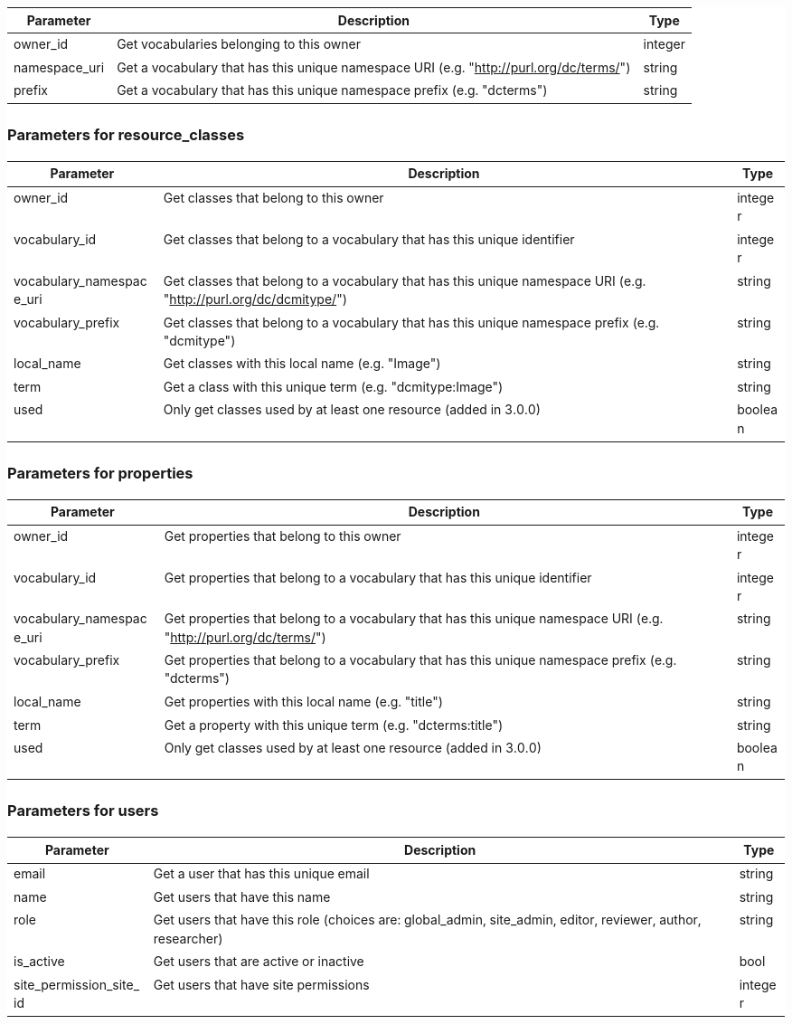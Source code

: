 | Parameter | Description | Type |
| --- | --- | --- |
| owner_id | Get vocabularies belonging to this owner | integer |
| namespace_uri | Get a vocabulary that has this unique namespace URI (e.g. "http://purl.org/dc/terms/") | string |
| prefix | Get a vocabulary that has this unique namespace prefix (e.g. "dcterms") | string |

### Parameters for resource_classes

| Parameter | Description | Type |
| --- | --- | --- |
| owner_id | Get classes that belong to this owner | integer |
| vocabulary_id | Get classes that belong to a vocabulary that has this unique identifier | integer |
| vocabulary_namespace_uri | Get classes that belong to a vocabulary that has this unique namespace URI (e.g. "http://purl.org/dc/dcmitype/") | string |
| vocabulary_prefix | Get classes that belong to a vocabulary that has this unique namespace prefix (e.g. "dcmitype") | string |
| local_name | Get classes with this local name (e.g. "Image") | string |
| term | Get a class with this unique term (e.g. "dcmitype:Image") | string |
| used | Only get classes used by at least one resource (added in 3.0.0) | boolean |

### Parameters for properties

| Parameter | Description | Type |
| --- | --- | --- |
| owner_id | Get properties that belong to this owner | integer |
| vocabulary_id | Get properties that belong to a vocabulary that has this unique identifier | integer |
| vocabulary_namespace_uri | Get properties that belong to a vocabulary that has this unique namespace URI (e.g. "http://purl.org/dc/terms/") | string |
| vocabulary_prefix | Get properties that belong to a vocabulary that has this unique namespace prefix (e.g. "dcterms") | string |
| local_name | Get properties with this local name (e.g. "title") | string |
| term | Get a property with this unique term (e.g. "dcterms:title") | string |
| used | Only get classes used by at least one resource (added in 3.0.0) | boolean |


### Parameters for users

| Parameter | Description | Type |
| --- | --- | --- |
| email | Get a user that has this unique email | string |
| name | Get users that have this name | string |
| role | Get users that have this role (choices are: global_admin, site_admin, editor, reviewer, author, researcher) | string |
| is_active | Get users that are active or inactive | bool |
| site_permission_site_id | Get users that have site permissions | integer |
